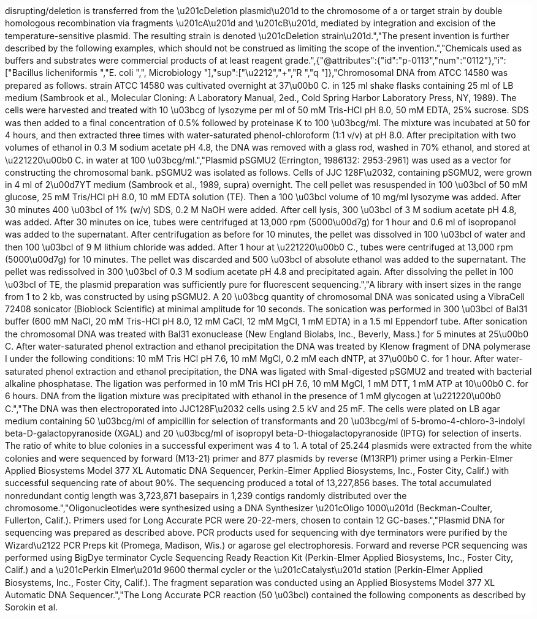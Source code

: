 disrupting\/deletion is transferred from the \u201cDeletion plasmid\u201d to the chromosome of a or target strain by double homologous recombination via fragments \u201cA\u201d and \u201cB\u201d, mediated by integration and excision of the temperature-sensitive plasmid. The resulting strain is denoted \u201cDeletion strain\u201d.","The present invention is further described by the following examples, which should not be construed as limiting the scope of the invention.","Chemicals used as buffers and substrates were commercial products of at least reagent grade.",{"@attributes":{"id":"p-0113","num":"0112"},"i":["Bacillus licheniformis ","E. coli ",", Microbiology "],"sup":["\u2212","+","R ","q "]},"Chromosomal DNA from ATCC 14580 was prepared as follows. strain ATCC 14580 was cultivated overnight at 37\u00b0 C. in 125 ml shake flasks containing 25 ml of LB medium (Sambrook et al., Molecular Cloning: A Laboratory Manual, 2ed., Cold Spring Harbor Laboratory Press, NY, 1989). The cells were harvested and treated with 10 \u03bcg of lysozyme per ml of 50 mM Tris-HCl pH 8.0, 50 mM EDTA, 25% sucrose. SDS was then added to a final concentration of 0.5% followed by proteinase K to 100 \u03bcg\/ml. The mixture was incubated at 50 for 4 hours, and then extracted three times with water-saturated phenol-chloroform (1:1 v\/v) at pH 8.0. After precipitation with two volumes of ethanol in 0.3 M sodium acetate pH 4.8, the DNA was removed with a glass rod, washed in 70% ethanol, and stored at \u221220\u00b0 C. in water at 100 \u03bcg\/ml.","Plasmid pSGMU2 (Errington, 1986132: 2953-2961) was used as a vector for constructing the chromosomal bank. pSGMU2 was isolated as follows. Cells of JJC 128F\u2032, containing pSGMU2, were grown in 4 ml of 2\u00d7YT medium (Sambrook et al., 1989, supra) overnight. The cell pellet was resuspended in 100 \u03bcl of 50 mM glucose, 25 mM Tris\/HCl pH 8.0, 10 mM EDTA solution (TE). Then a 100 \u03bcl volume of 10 mg\/ml lysozyme was added. After 30 minutes 400 \u03bcl of 1% (w\/v) SDS, 0.2 M NaOH were added. After cell lysis, 300 \u03bcl of 3 M sodium acetate pH 4.8, was added. After 30 minutes on ice, tubes were centrifuged at 13,000 rpm (5000\u00d7g) for 1 hour and 0.6 ml of isopropanol was added to the supernatant. After centrifugation as before for 10 minutes, the pellet was dissolved in 100 \u03bcl of water and then 100 \u03bcl of 9 M lithium chloride was added. After 1 hour at \u221220\u00b0 C., tubes were centrifuged at 13,000 rpm (5000\u00d7g) for 10 minutes. The pellet was discarded and 500 \u03bcl of absolute ethanol was added to the supernatant. The pellet was redissolved in 300 \u03bcl of 0.3 M sodium acetate pH 4.8 and precipitated again. After dissolving the pellet in 100 \u03bcl of TE, the plasmid preparation was sufficiently pure for fluorescent sequencing.","A library with insert sizes in the range from 1 to 2 kb, was constructed by using pSGMU2. A 20 \u03bcg quantity of chromosomal DNA was sonicated using a VibraCell 72408 sonicator (Bioblock Scientific) at minimal amplitude for 10 seconds. The sonication was performed in 300 \u03bcl of Bal31 buffer (600 mM NaCl, 20 mM Tris-HCl pH 8.0, 12 mM CaCl, 12 mM MgCl, 1 mM EDTA) in a 1.5 ml Eppendorf tube. After sonication the chromosomal DNA was treated with Bal31 exonuclease (New England Biolabs, Inc., Beverly, Mass.) for 5 minutes at 25\u00b0 C. After water-saturated phenol extraction and ethanol precipitation the DNA was treated by Klenow fragment of DNA polymerase I under the following conditions: 10 mM Tris HCl pH 7.6, 10 mM MgCl, 0.2 mM each dNTP, at 37\u00b0 C. for 1 hour. After water-saturated phenol extraction and ethanol precipitation, the DNA was ligated with SmaI-digested pSGMU2 and treated with bacterial alkaline phosphatase. The ligation was performed in 10 mM Tris HCl pH 7.6, 10 mM MgCl, 1 mM DTT, 1 mM ATP at 10\u00b0 C. for 6 hours. DNA from the ligation mixture was precipitated with ethanol in the presence of 1 mM glycogen at \u221220\u00b0 C.","The DNA was then electroporated into JJC128F\u2032 cells using 2.5 kV and 25 mF. The cells were plated on LB agar medium containing 50 \u03bcg\/ml of ampicillin for selection of transformants and 20 \u03bcg\/ml of 5-bromo-4-chloro-3-indolyl beta-D-galactopyranoside (XGAL) and 20 \u03bcg\/ml of isopropyl beta-D-thiogalactopyranoside (IPTG) for selection of inserts. The ratio of white to blue colonies in a successful experiment was 4 to 1. A total of 25.244 plasmids were extracted from the white colonies and were sequenced by forward (M13-21) primer and 877 plasmids by reverse (M13RP1) primer using a Perkin-Elmer Applied Biosystems Model 377 XL Automatic DNA Sequencer, Perkin-Elmer Applied Biosystems, Inc., Foster City, Calif.) with successful sequencing rate of about 90%. The sequencing produced a total of 13,227,856 bases. The total accumulated nonredundant contig length was 3,723,871 basepairs in 1,239 contigs randomly distributed over the chromosome.","Oligonucleotides were synthesized using a DNA Synthesizer \u201cOligo 1000\u201d (Beckman-Coulter, Fullerton, Calif.). Primers used for Long Accurate PCR were 20-22-mers, chosen to contain 12 GC-bases.","Plasmid DNA for sequencing was prepared as described above. PCR products used for sequencing with dye terminators were purified by the Wizard\u2122 PCR Preps kit (Promega, Madison, Wis.) or agarose gel electrophoresis. Forward and reverse PCR sequencing was performed using BigDye terminator Cycle Sequencing Ready Reaction Kit (Perkin-Elmer Applied Biosystems, Inc., Foster City, Calif.) and a \u201cPerkin Elmer\u201d 9600 thermal cycler or the \u201cCatalyst\u201d station (Perkin-Elmer Applied Biosystems, Inc., Foster City, Calif.). The fragment separation was conducted using an Applied Biosystems Model 377 XL Automatic DNA Sequencer.","The Long Accurate PCR reaction (50 \u03bcl) contained the following components as described by Sorokin et al.